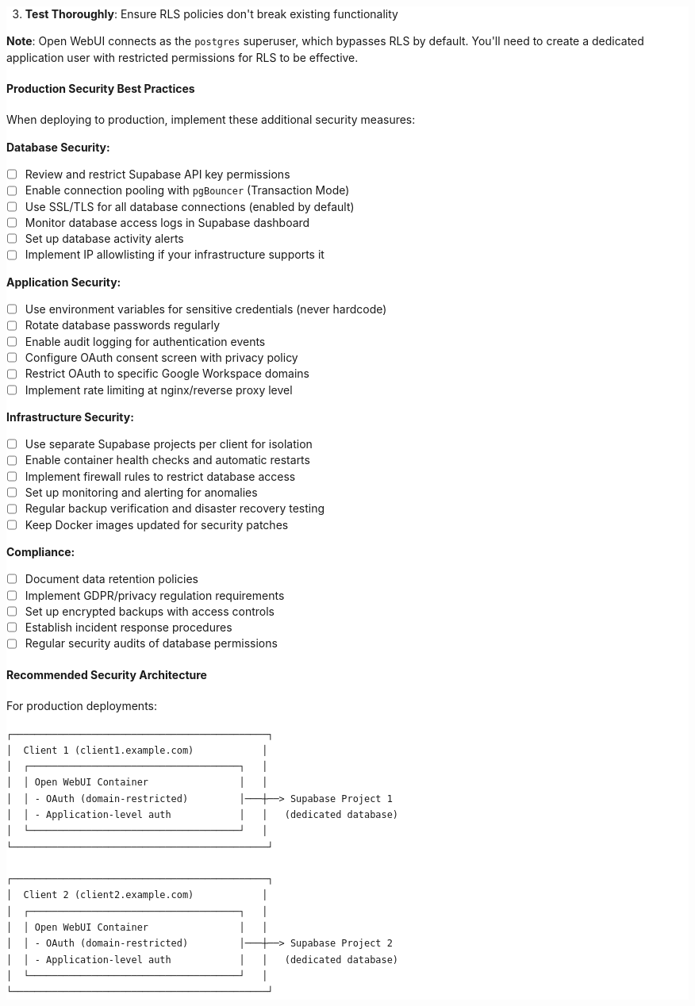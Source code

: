 3. **Test Thoroughly**: Ensure RLS policies don't break existing functionality

**Note**: Open WebUI connects as the `postgres` superuser, which bypasses RLS by default. You'll need to create a dedicated application user with restricted permissions for RLS to be effective.

#### Production Security Best Practices

When deploying to production, implement these additional security measures:

**Database Security:**
- [ ] Review and restrict Supabase API key permissions
- [ ] Enable connection pooling with `pgBouncer` (Transaction Mode)
- [ ] Use SSL/TLS for all database connections (enabled by default)
- [ ] Monitor database access logs in Supabase dashboard
- [ ] Set up database activity alerts
- [ ] Implement IP allowlisting if your infrastructure supports it

**Application Security:**
- [ ] Use environment variables for sensitive credentials (never hardcode)
- [ ] Rotate database passwords regularly
- [ ] Enable audit logging for authentication events
- [ ] Configure OAuth consent screen with privacy policy
- [ ] Restrict OAuth to specific Google Workspace domains
- [ ] Implement rate limiting at nginx/reverse proxy level

**Infrastructure Security:**
- [ ] Use separate Supabase projects per client for isolation
- [ ] Enable container health checks and automatic restarts
- [ ] Implement firewall rules to restrict database access
- [ ] Set up monitoring and alerting for anomalies
- [ ] Regular backup verification and disaster recovery testing
- [ ] Keep Docker images updated for security patches

**Compliance:**
- [ ] Document data retention policies
- [ ] Implement GDPR/privacy regulation requirements
- [ ] Set up encrypted backups with access controls
- [ ] Establish incident response procedures
- [ ] Regular security audits of database permissions

#### Recommended Security Architecture

For production deployments:

```
┌─────────────────────────────────────────────┐
│  Client 1 (client1.example.com)            │
│  ┌─────────────────────────────────────┐   │
│  │ Open WebUI Container                │   │
│  │ - OAuth (domain-restricted)         │───┼──> Supabase Project 1
│  │ - Application-level auth            │   │   (dedicated database)
│  └─────────────────────────────────────┘   │
└─────────────────────────────────────────────┘

┌─────────────────────────────────────────────┐
│  Client 2 (client2.example.com)            │
│  ┌─────────────────────────────────────┐   │
│  │ Open WebUI Container                │   │
│  │ - OAuth (domain-restricted)         │───┼──> Supabase Project 2
│  │ - Application-level auth            │   │   (dedicated database)
│  └─────────────────────────────────────┘   │
└─────────────────────────────────────────────┘
```
